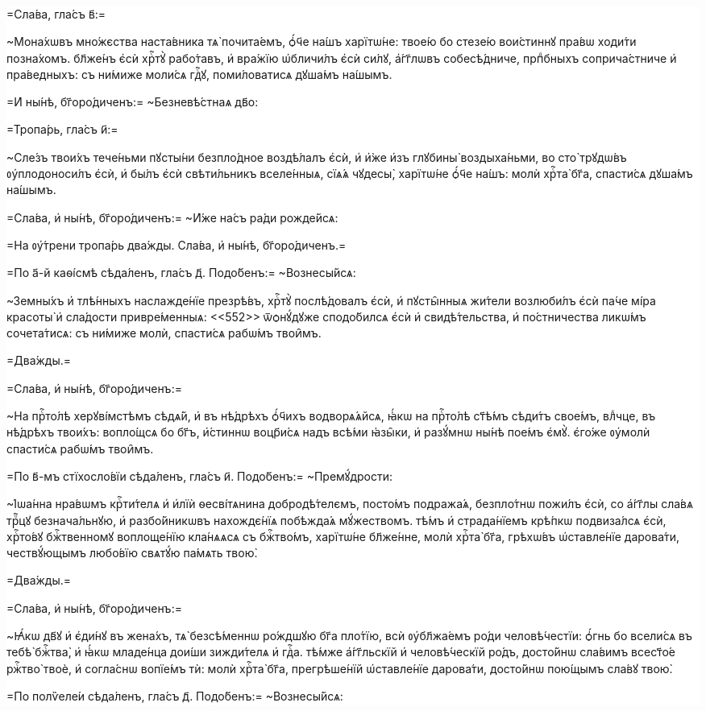 =Сла́ва, гла́съ в҃:=

~Мона́хѡвъ мно́жєства наста́вника тѧ̀ почита́емъ, ѻ҆́ч҃е на́шъ харїтѡ́не:
твое́ю бо стезе́ю вои́стиннꙋ пра́вѡ ходи́ти позна́хомъ. бл҃же́нъ є҆сѝ хрⷭ҇тꙋ̀
рабо́тавъ, и҆ вра́жїю ѡ҆бличи́лъ є҆сѝ си́лꙋ, а҆́гг҃лѡвъ собесѣ́дниче, прпⷣбныхъ
соприча́стниче и҆ пра́ведныхъ: съ ни́миже моли́сѧ гдⷭ҇ꙋ, поми́ловатисѧ дꙋша́мъ
на́шымъ.

=И҆ ны́нѣ, бг҃оро́диченъ:= ~Безневѣ́стнаѧ дв҃о:

=Тропа́рь, гла́съ и҃:=

~Сле́зъ твои́хъ тече́ньми пꙋсты́ни безпло́дное воздѣ́лалъ є҆сѝ, и҆ и҆̀же и҆зъ
глꙋбины̀ воздыха́ньми, во сто̀ трꙋдѡ́въ ᲂу҆плодоноси́лъ є҆сѝ, и҆ бы́лъ є҆сѝ
свѣти́льникъ вселе́нныѧ, сїѧ́ѧ чꙋдесы̀, харїтѡ́не ѻ҆́ч҃е на́шъ: молѝ хрⷭ҇та̀
бг҃а, спасти́сѧ дꙋша́мъ на́шымъ.

=Сла́ва, и҆ ны́нѣ, бг҃оро́диченъ:= ~И҆́же на́съ ра́ди рожде́йсѧ:

=На ᲂу҆́трени тропа́рь два́жды. Сла́ва, и҆ ны́нѣ, бг҃оро́диченъ.=

=По а҃-й каѳі́смѣ сѣда́ленъ, гла́съ д҃. Подо́бенъ:= ~Вознесы́йсѧ:

~Земны́хъ и҆ тлѣ́нныхъ наслажде́нїе презрѣ́въ, хрⷭ҇тꙋ̀ послѣ́довалъ є҆сѝ, и҆
пꙋсты̑нныѧ жи́тели возлюби́лъ є҆сѝ па́че мі́ра красоты̀ и҆ сла́дости
привре́менныѧ: <<552>> ѿѻнꙋ́дꙋже сподо́билсѧ є҆сѝ и҆ свидѣ́тельства, и҆
по́стничества ликѡ́мъ сочета́тисѧ: съ ни́миже молѝ, спасти́сѧ рабѡ́мъ твои̑мъ.

=Два́жды.=

=Сла́ва, и҆ ны́нѣ, бг҃оро́диченъ:=

~На прⷭ҇то́лѣ херꙋві́мстѣмъ сѣдѧ́й, и҆ въ нѣ́дрѣхъ ѻ҆́ч҃ихъ водворѧ́ѧйсѧ, ꙗ҆́кѡ
на прⷭ҇то́лѣ ст҃ѣ́мъ сѣди́тъ свое́мъ, влⷣчце, въ нѣ́дрѣхъ твои́хъ: вопло́щсѧ бо
бг҃ъ, и҆́стиннѡ воцр҃и́сѧ надъ всѣ́ми ꙗ҆зы̑ки, и҆ разꙋ́мнѡ ны́нѣ пое́мъ є҆мꙋ̀.
є҆го́же ᲂу҆молѝ спасти́сѧ рабѡ́мъ твои̑мъ.

=По в҃-мъ стїхосло́вїи сѣда́ленъ, гла́съ и҃. Подо́бенъ:= ~Премꙋ́дрости:

~І҆ѡа́нна нра́вѡмъ крⷭ҇ти́телѧ и҆ и҆лїѝ ѳесві́тѧнина добродѣ́телємъ, посто́мъ
подража́ѧ, безпло́тнѡ пожи́лъ є҆сѝ, со а҆́гг҃лы сла́вѧ трⷪ҇цꙋ безнача́льнꙋю, и҆
разбо́йникѡвъ нахождє́нїѧ побѣжда́ѧ мꙋ́жествомъ. тѣ́мъ и҆ страда́нїемъ крѣ́пкѡ
подвиза́лсѧ є҆сѝ, хрⷭ҇то́вꙋ бжⷭ҇твенномꙋ воплоще́нїю кла́нѧѧсѧ съ бжⷭ҇тво́мъ,
харїтѡ́не бл҃же́нне, молѝ хрⷭ҇та̀ бг҃а, грѣхѡ́въ ѡ҆ставле́нїе дарова́ти,
чествꙋ́ющымъ любо́вїю свѧтꙋ́ю па́мѧть твою̀.

=Два́жды.=

=Сла́ва, и҆ ны́нѣ, бг҃оро́диченъ:=

~Ꙗ҆́кѡ дв҃ꙋ и҆ є҆ди́нꙋ въ жена́хъ, тѧ̀ безсѣ́меннѡ ро́ждшꙋю бг҃а пло́тїю, всѝ
ᲂу҆бл҃жа́емъ ро́ди человѣ́честїи: ѻ҆́гнь бо всели́сѧ въ тебѣ̀ бжⷭ҇тва̀, и҆ ꙗ҆́кѡ
младе́нца дои́ши зижди́телѧ и҆ гдⷭ҇а. тѣ́мже а҆́гг҃льскїй и҆ человѣ́ческїй
ро́дъ, досто́йнѡ сла́вимъ всест҃о́е ржⷭ҇тво̀ твоѐ, и҆ согла́снѡ вопїе́мъ тѝ:
молѝ хрⷭ҇та̀ бг҃а, прегрѣше́нїй ѡ҆ставле́нїе дарова́ти, досто́йнѡ пою́щымъ
сла́вꙋ твою̀.

=По полѷеле́и сѣда́ленъ, гла́съ д҃. Подо́бенъ:= ~Вознесы́йсѧ:
